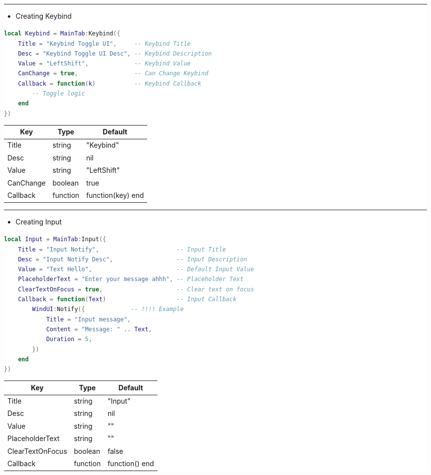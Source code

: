 <hr>

- Creating Keybind
```lua
local Keybind = MainTab:Keybind({
    Title = "Keybind Toggle UI",     -- Keybind Title
    Desc = "Keybind Toggle UI Desc", -- Keybind Description
    Value = "LeftShift",             -- Keybind Value
    CanChange = true,                -- Can Change Keybind
    Callback = function(k)           -- Keybind Callback
        -- Toggle logic
    end
})
```

| Key      | Type    | Default                           |
|----------|---------|-----------------------------------|
| Title    | string  | "Keybind"                        |
| Desc     | string  | nil                               |
| Value    | string  | "LeftShift"                      |
| CanChange| boolean | true                              |
| Callback | function | function(key) end                |

<hr>

- Creating Input
```lua
local Input = MainTab:Input({
    Title = "Input Notify",                      -- Input Title
    Desc = "Input Notify Desc",                  -- Input Description
    Value = "Text Hello",                        -- Default Input Value
    PlaceholderText = "Enter your message ahhh", -- Placeholder Text
    ClearTextOnFocus = true,                     -- Clear text on focus
    Callback = function(Text)                    -- Input Callback
        WindUI:Notify({             -- !!!! Example
            Title = "Input message",
            Content = "Message: " .. Text,
            Duration = 5,
        })
    end
})
```

| Key                | Type     | Default                       |
|--------------------|----------|-------------------------------|
| Title              | string   | "Input"                       |
| Desc               | string   | nil                           |
| Value              | string   | ""                            |
| PlaceholderText    | string   | ""                            |
| ClearTextOnFocus   | boolean  | false                         |
| Callback           | function | function() end                |
